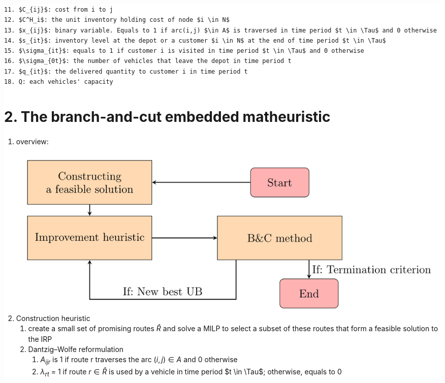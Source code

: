     11. $C_{ij}$: cost from i to j
    12. $C^H_i$: the unit inventory holding cost of node $i \in N$
    13. $x_{ij}$: binary variable. Equals to 1 if arc(i,j) $\in A$ is traversed in time period $t \in \Tau$ and 0 otherwise
    14. $s_{it}$: inventory level at the depot or a customer $i \in N$ at the end of time period $t \in \Tau$
    15. $\sigma_{it}$: equals to 1 if customer i is visited in time period $t \in \Tau$ and 0 otherwise
    16. $\sigma_{0t}$: the number of vehicles that leave the depot in time period t
    17. $q_{it}$: the delivered quantity to customer i in time period t
    18. Q: each vehicles' capacity

# 2. The branch-and-cut embedded matheuristic
1. overview: <br>![](./pic/00.png)
2. Construction heuristic
   1. create a small set of promising routes $\hat{R}$ and solve a MILP to select a subset of these routes that form a feasible solution to the IRP
   2. Dantzig–Wolfe reformulation
      1. $A_{ijr}$ is 1 if route r traverses the arc $(i,j) \in A$ and 0 otherwise
      2. $\lambda_{rt}$ = 1 if route $r \in \hat{R}$ is used by a vehicle in time period $t \in \Tau$; otherwise, equals to 0